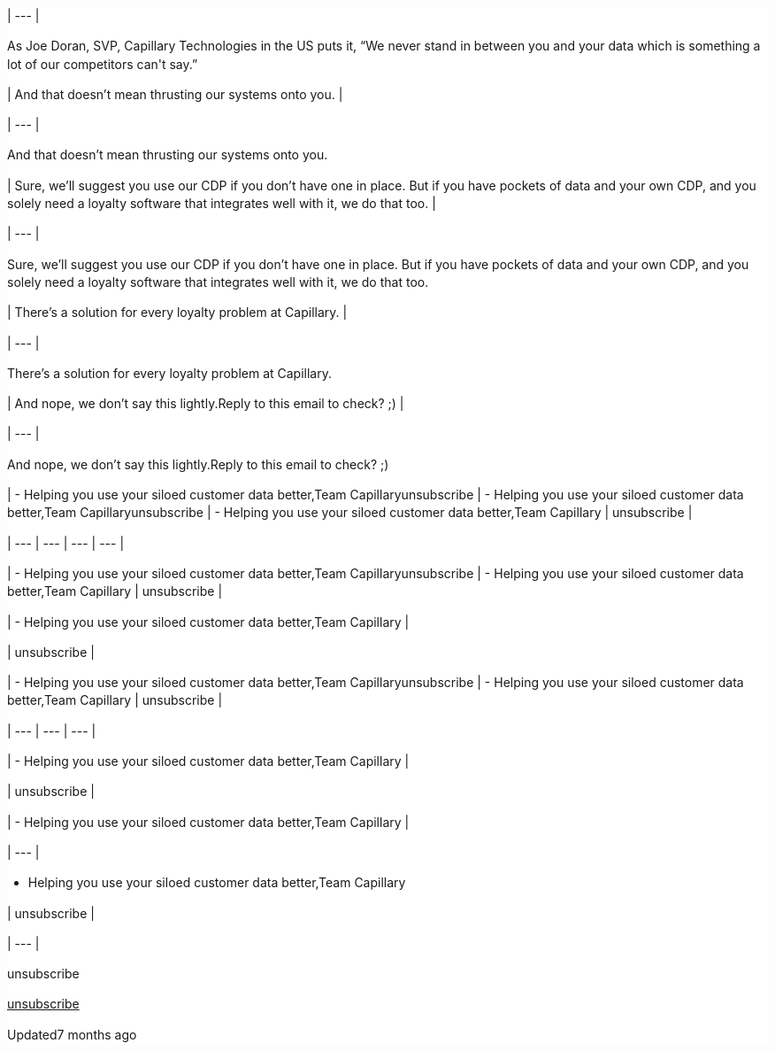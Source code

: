 | --- |



As Joe Doran, SVP, Capillary Technologies in the US puts it, “We never stand in between you and your data which is something a lot of our competitors can't say.”

| And that doesn’t mean thrusting our systems onto you. |

| --- |



And that doesn’t mean thrusting our systems onto you.

| Sure, we’ll suggest you use our CDP if you don’t have one in place. But if you have pockets of data and your own CDP, and you solely need a loyalty software that integrates well with it, we do that too. |

| --- |



Sure, we’ll suggest you use our CDP if you don’t have one in place. But if you have pockets of data and your own CDP, and you solely need a loyalty software that integrates well with it, we do that too.

| There’s a solution for every loyalty problem at Capillary. |

| --- |



There’s a solution for every loyalty problem at Capillary.

| And nope, we don’t say this lightly.Reply to this email to check? ;) |

| --- |



And nope, we don’t say this lightly.Reply to this email to check? ;)

| - Helping you use your siloed customer data better,Team Capillaryunsubscribe | - Helping you use your siloed customer data better,Team Capillaryunsubscribe | - Helping you use your siloed customer data better,Team Capillary | unsubscribe |

| --- | --- | --- | --- |

| - Helping you use your siloed customer data better,Team Capillaryunsubscribe | - Helping you use your siloed customer data better,Team Capillary | unsubscribe |

| - Helping you use your siloed customer data better,Team Capillary |

| unsubscribe |



| - Helping you use your siloed customer data better,Team Capillaryunsubscribe | - Helping you use your siloed customer data better,Team Capillary | unsubscribe |

| --- | --- | --- |

| - Helping you use your siloed customer data better,Team Capillary |

| unsubscribe |



| - Helping you use your siloed customer data better,Team Capillary |

| --- |



- Helping you use your siloed customer data better,Team Capillary

| unsubscribe |

| --- |



unsubscribe

[unsubscribe]({{unsubscribe}})

Updated7 months ago
